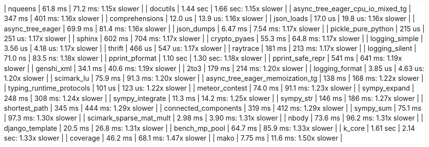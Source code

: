 | nqueens                          | 61.8 ms                                                | 71.2 ms: 1.15x slower                                                 |
| docutils                         | 1.44 sec                                               | 1.66 sec: 1.15x slower                                                |
| async_tree_eager_cpu_io_mixed_tg | 347 ms                                                 | 401 ms: 1.16x slower                                                  |
| comprehensions                   | 12.0 us                                                | 13.9 us: 1.16x slower                                                 |
| json_loads                       | 17.0 us                                                | 19.8 us: 1.16x slower                                                 |
| async_tree_eager                 | 69.9 ms                                                | 81.4 ms: 1.16x slower                                                 |
| json_dumps                       | 6.47 ms                                                | 7.54 ms: 1.17x slower                                                 |
| pickle_pure_python               | 215 us                                                 | 251 us: 1.17x slower                                                  |
| sphinx                           | 602 ms                                                 | 704 ms: 1.17x slower                                                  |
| crypto_pyaes                     | 55.3 ms                                                | 64.8 ms: 1.17x slower                                                 |
| logging_simple                   | 3.56 us                                                | 4.18 us: 1.17x slower                                                 |
| thrift                           | 466 us                                                 | 547 us: 1.17x slower                                                  |
| raytrace                         | 181 ms                                                 | 213 ms: 1.17x slower                                                  |
| logging_silent                   | 71.0 ns                                                | 83.5 ns: 1.18x slower                                                 |
| pprint_pformat                   | 1.10 sec                                               | 1.30 sec: 1.18x slower                                                |
| pprint_safe_repr                 | 541 ms                                                 | 641 ms: 1.19x slower                                                  |
| genshi_xml                       | 34.1 ms                                                | 40.6 ms: 1.19x slower                                                 |
| 2to3                             | 179 ms                                                 | 214 ms: 1.20x slower                                                  |
| logging_format                   | 3.85 us                                                | 4.63 us: 1.20x slower                                                 |
| scimark_lu                       | 75.9 ms                                                | 91.3 ms: 1.20x slower                                                 |
| async_tree_eager_memoization_tg  | 138 ms                                                 | 168 ms: 1.22x slower                                                  |
| typing_runtime_protocols         | 101 us                                                 | 123 us: 1.22x slower                                                  |
| meteor_contest                   | 74.0 ms                                                | 91.1 ms: 1.23x slower                                                 |
| sympy_expand                     | 248 ms                                                 | 308 ms: 1.24x slower                                                  |
| sympy_integrate                  | 11.3 ms                                                | 14.2 ms: 1.25x slower                                                 |
| sympy_str                        | 146 ms                                                 | 186 ms: 1.27x slower                                                  |
| shortest_path                    | 345 ms                                                 | 444 ms: 1.29x slower                                                  |
| connected_components             | 319 ms                                                 | 412 ms: 1.29x slower                                                  |
| sympy_sum                        | 75.1 ms                                                | 97.3 ms: 1.30x slower                                                 |
| scimark_sparse_mat_mult          | 2.98 ms                                                | 3.90 ms: 1.31x slower                                                 |
| nbody                            | 73.6 ms                                                | 96.2 ms: 1.31x slower                                                 |
| django_template                  | 20.5 ms                                                | 26.8 ms: 1.31x slower                                                 |
| bench_mp_pool                    | 64.7 ms                                                | 85.9 ms: 1.33x slower                                                 |
| k_core                           | 1.61 sec                                               | 2.14 sec: 1.33x slower                                                |
| coverage                         | 46.2 ms                                                | 68.1 ms: 1.47x slower                                                 |
| mako                             | 7.75 ms                                                | 11.6 ms: 1.50x slower                                                 |